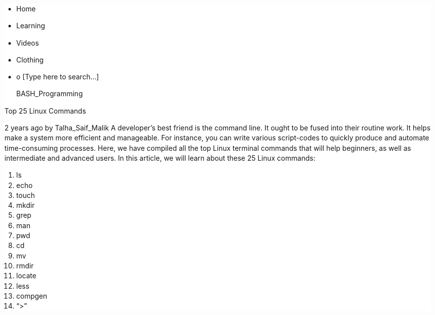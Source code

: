 





















































* Home
* Learning
* Videos
* Clothing
*
  o [Type here to search...]


   BASH_Programming


Top 25 Linux Commands

2 years ago
by Talha_Saif_Malik
A developer’s best friend is the command line. It ought to be fused into their
routine work. It helps make a system more efficient and manageable. For
instance, you can write various script-codes to quickly produce and automate
time-consuming processes.
Here, we have compiled all the top Linux terminal commands that will help
beginners, as well as intermediate and advanced users.
In this article, we will learn about these 25 Linux commands:

  1. ls
  2. echo
  3. touch
  4. mkdir
  5. grep
  6. man
  7. pwd
  8. cd
  9. mv
 10. rmdir
 11. locate
 12. less
 13. compgen
 14. “>”